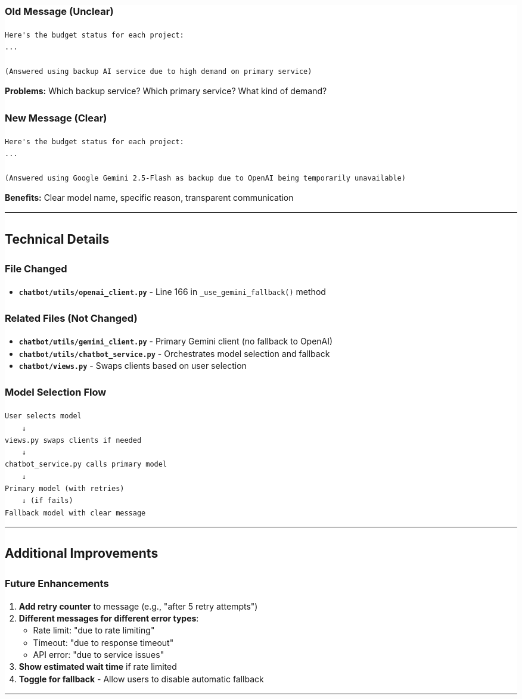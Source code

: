 ### Old Message (Unclear)
```
Here's the budget status for each project:
...

(Answered using backup AI service due to high demand on primary service)
```
**Problems:** Which backup service? Which primary service? What kind of demand?

### New Message (Clear)
```
Here's the budget status for each project:
...

(Answered using Google Gemini 2.5-Flash as backup due to OpenAI being temporarily unavailable)
```
**Benefits:** Clear model name, specific reason, transparent communication

---

## Technical Details

### File Changed
- **`chatbot/utils/openai_client.py`** - Line 166 in `_use_gemini_fallback()` method

### Related Files (Not Changed)
- **`chatbot/utils/gemini_client.py`** - Primary Gemini client (no fallback to OpenAI)
- **`chatbot/utils/chatbot_service.py`** - Orchestrates model selection and fallback
- **`chatbot/views.py`** - Swaps clients based on user selection

### Model Selection Flow
```
User selects model
    ↓
views.py swaps clients if needed
    ↓
chatbot_service.py calls primary model
    ↓
Primary model (with retries)
    ↓ (if fails)
Fallback model with clear message
```

---

## Additional Improvements

### Future Enhancements
1. **Add retry counter** to message (e.g., "after 5 retry attempts")
2. **Different messages for different error types**:
   - Rate limit: "due to rate limiting"
   - Timeout: "due to response timeout"
   - API error: "due to service issues"
3. **Show estimated wait time** if rate limited
4. **Toggle for fallback** - Allow users to disable automatic fallback

---